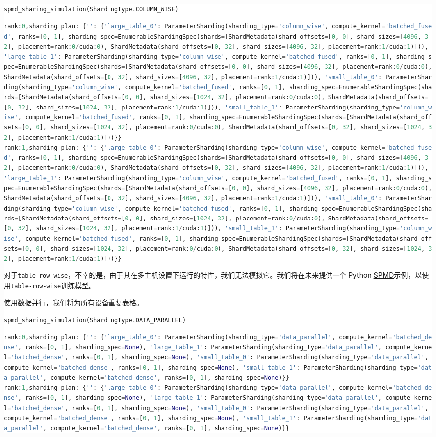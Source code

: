 ```py
spmd_sharing_simulation(ShardingType.COLUMN_WISE) 
```

```py
rank:0,sharding plan: {'': {'large_table_0': ParameterSharding(sharding_type='column_wise', compute_kernel='batched_fused', ranks=[0, 1], sharding_spec=EnumerableShardingSpec(shards=[ShardMetadata(shard_offsets=[0, 0], shard_sizes=[4096, 32], placement=rank:0/cuda:0), ShardMetadata(shard_offsets=[0, 32], shard_sizes=[4096, 32], placement=rank:1/cuda:1)])), 'large_table_1': ParameterSharding(sharding_type='column_wise', compute_kernel='batched_fused', ranks=[0, 1], sharding_spec=EnumerableShardingSpec(shards=[ShardMetadata(shard_offsets=[0, 0], shard_sizes=[4096, 32], placement=rank:0/cuda:0), ShardMetadata(shard_offsets=[0, 32], shard_sizes=[4096, 32], placement=rank:1/cuda:1)])), 'small_table_0': ParameterSharding(sharding_type='column_wise', compute_kernel='batched_fused', ranks=[0, 1], sharding_spec=EnumerableShardingSpec(shards=[ShardMetadata(shard_offsets=[0, 0], shard_sizes=[1024, 32], placement=rank:0/cuda:0), ShardMetadata(shard_offsets=[0, 32], shard_sizes=[1024, 32], placement=rank:1/cuda:1)])), 'small_table_1': ParameterSharding(sharding_type='column_wise', compute_kernel='batched_fused', ranks=[0, 1], sharding_spec=EnumerableShardingSpec(shards=[ShardMetadata(shard_offsets=[0, 0], shard_sizes=[1024, 32], placement=rank:0/cuda:0), ShardMetadata(shard_offsets=[0, 32], shard_sizes=[1024, 32], placement=rank:1/cuda:1)]))}}
rank:1,sharding plan: {'': {'large_table_0': ParameterSharding(sharding_type='column_wise', compute_kernel='batched_fused', ranks=[0, 1], sharding_spec=EnumerableShardingSpec(shards=[ShardMetadata(shard_offsets=[0, 0], shard_sizes=[4096, 32], placement=rank:0/cuda:0), ShardMetadata(shard_offsets=[0, 32], shard_sizes=[4096, 32], placement=rank:1/cuda:1)])), 'large_table_1': ParameterSharding(sharding_type='column_wise', compute_kernel='batched_fused', ranks=[0, 1], sharding_spec=EnumerableShardingSpec(shards=[ShardMetadata(shard_offsets=[0, 0], shard_sizes=[4096, 32], placement=rank:0/cuda:0), ShardMetadata(shard_offsets=[0, 32], shard_sizes=[4096, 32], placement=rank:1/cuda:1)])), 'small_table_0': ParameterSharding(sharding_type='column_wise', compute_kernel='batched_fused', ranks=[0, 1], sharding_spec=EnumerableShardingSpec(shards=[ShardMetadata(shard_offsets=[0, 0], shard_sizes=[1024, 32], placement=rank:0/cuda:0), ShardMetadata(shard_offsets=[0, 32], shard_sizes=[1024, 32], placement=rank:1/cuda:1)])), 'small_table_1': ParameterSharding(sharding_type='column_wise', compute_kernel='batched_fused', ranks=[0, 1], sharding_spec=EnumerableShardingSpec(shards=[ShardMetadata(shard_offsets=[0, 0], shard_sizes=[1024, 32], placement=rank:0/cuda:0), ShardMetadata(shard_offsets=[0, 32], shard_sizes=[1024, 32], placement=rank:1/cuda:1)]))}} 
```

对于`table-row-wise`，不幸的是，由于其在多主机设置下运行的特性，我们无法模拟它。我们将在未来提供一个 Python [SPMD](https://en.wikipedia.org/wiki/SPMD)示例，以使用`table-row-wise`训练模型。

使用数据并行，我们将为所有设备重复表格。

```py
spmd_sharing_simulation(ShardingType.DATA_PARALLEL) 
```

```py
rank:0,sharding plan: {'': {'large_table_0': ParameterSharding(sharding_type='data_parallel', compute_kernel='batched_dense', ranks=[0, 1], sharding_spec=None), 'large_table_1': ParameterSharding(sharding_type='data_parallel', compute_kernel='batched_dense', ranks=[0, 1], sharding_spec=None), 'small_table_0': ParameterSharding(sharding_type='data_parallel', compute_kernel='batched_dense', ranks=[0, 1], sharding_spec=None), 'small_table_1': ParameterSharding(sharding_type='data_parallel', compute_kernel='batched_dense', ranks=[0, 1], sharding_spec=None)}}
rank:1,sharding plan: {'': {'large_table_0': ParameterSharding(sharding_type='data_parallel', compute_kernel='batched_dense', ranks=[0, 1], sharding_spec=None), 'large_table_1': ParameterSharding(sharding_type='data_parallel', compute_kernel='batched_dense', ranks=[0, 1], sharding_spec=None), 'small_table_0': ParameterSharding(sharding_type='data_parallel', compute_kernel='batched_dense', ranks=[0, 1], sharding_spec=None), 'small_table_1': ParameterSharding(sharding_type='data_parallel', compute_kernel='batched_dense', ranks=[0, 1], sharding_spec=None)}} 
```
